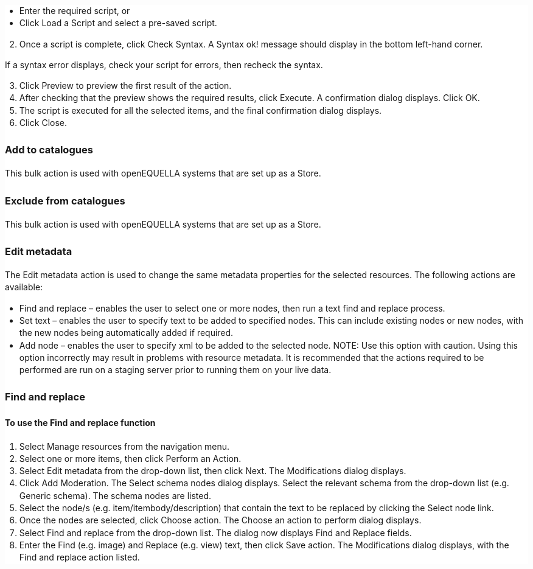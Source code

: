 - Enter the required script, or
- Click Load a Script and select a pre-saved script.

2. Once a script is complete, click Check Syntax. A Syntax ok! message should display in the bottom left-hand corner.

If a syntax error displays, check your script for errors, then recheck the syntax.

3. Click Preview to preview the first result of the action.
4. After checking that the preview shows the required results, click Execute. A confirmation dialog displays. Click OK.
5. The script is executed for all the selected items, and the final confirmation dialog displays.
6. Click Close.

### Add to catalogues

This bulk action is used with openEQUELLA systems that are set up as a Store.

### Exclude from catalogues

This bulk action is used with openEQUELLA systems that are set up as a Store.

### Edit metadata

The Edit metadata action is used to change the same metadata properties for the selected resources. The following actions are available:

- Find and replace – enables the user to select one or more nodes, then run a text find and replace process.
- Set text – enables the user to specify text to be added to specified nodes. This can include existing nodes or new nodes, with the new nodes being automatically added if required.
- Add node – enables the user to specify xml to be added to the selected node.
  NOTE: Use this option with caution. Using this option incorrectly may result in problems with resource metadata. It is recommended that the actions required to be performed are run on a staging server prior to running them on your live data.

### Find and replace

#### To use the Find and replace function

1. Select Manage resources from the navigation menu.
2. Select one or more items, then click Perform an Action.
3. Select Edit metadata from the drop-down list, then click Next. The Modifications dialog displays.
4. Click Add Moderation. The Select schema nodes dialog displays. Select the relevant schema from the drop-down list (e.g. Generic schema). The schema nodes are listed.
5. Select the node/s (e.g. item/itembody/description) that contain the text to be replaced by clicking the Select node link.
6. Once the nodes are selected, click Choose action. The Choose an action to perform dialog displays.
7. Select Find and replace from the drop-down list. The dialog now displays Find and Replace fields.
8. Enter the Find (e.g. image) and Replace (e.g. view) text, then click Save action. The Modifications dialog displays, with the Find and replace action listed.
